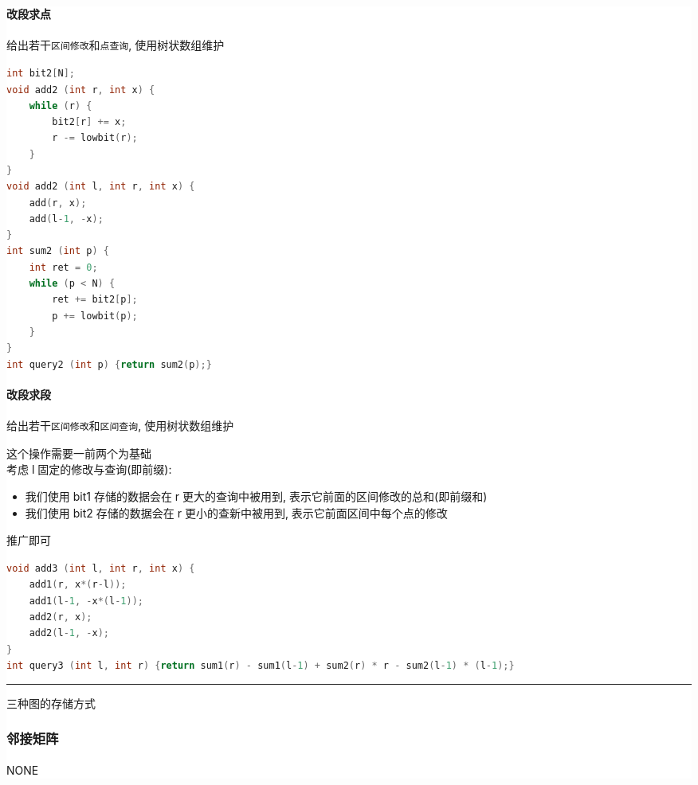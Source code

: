 #### 改段求点

给出若干`区间修改`和`点查询`, 使用树状数组维护  

```cpp  
int bit2[N];
void add2 (int r, int x) {
	while (r) {
		bit2[r] += x;
		r -= lowbit(r);
	}
}
void add2 (int l, int r, int x) {
	add(r, x);
	add(l-1, -x);
}
int sum2 (int p) {
	int ret = 0;
	while (p < N) {
		ret += bit2[p];
		p += lowbit(p);
	}
}
int query2 (int p) {return sum2(p);}
```  

#### 改段求段

给出若干`区间修改`和`区间查询`, 使用树状数组维护  

这个操作需要一前两个为基础  
考虑 l 固定的修改与查询(即前缀):  

- 我们使用 bit1 存储的数据会在 r 更大的查询中被用到, 表示它前面的区间修改的总和(即前缀和)  
- 我们使用 bit2 存储的数据会在 r 更小的查新中被用到, 表示它前面区间中每个点的修改  

推广即可  

```cpp
void add3 (int l, int r, int x) {
	add1(r, x*(r-l));
	add1(l-1, -x*(l-1));
	add2(r, x);
	add2(l-1, -x);
}
int query3 (int l, int r) {return sum1(r) - sum1(l-1) + sum2(r) * r - sum2(l-1) * (l-1);}
```  

***

三种图的存储方式  

### 邻接矩阵

NONE  

